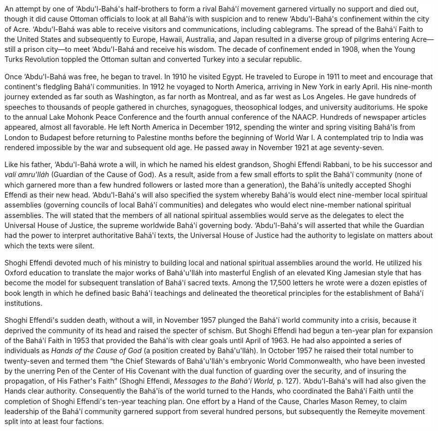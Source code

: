 An attempt by one of ‘Abdu'l-Bahá's half-brothers to form a rival Bahá'í movement garnered virtually no support and died out, though it did cause Ottoman officials to look at all Bahá'ís with suspicion and to renew ‘Abdu'l-Bahá's confinement within the city of Acre. ‘Abdu'l-Bahá was able to receive visitors and communications, including cablegrams. The spread of the Bahá'í Faith to the United States and subsequently to Europe, Hawaii, Australia, and Japan resulted in a diverse group of pilgrims entering Acre—still a prison city—to meet ‘Abdu'l-Bahá and receive his wisdom. The decade of confinement ended in 1908, when the Young Turks Revolution toppled the Ottoman sultan and converted Turkey into a secular republic.

Once ‘Abdu'l-Bahá was free, he began to travel. In 1910 he visited Egypt. He traveled to Europe in 1911 to meet and encourage that continent's fledgling Bahá'í communities. In 1912 he voyaged to North America, arriving in New York in early April. His nine-month journey extended as far south as Washington, as far north as Montreal, and as far west as Los Angeles. He gave hundreds of speeches to thousands of people gathered in churches, synagogues, theosophical lodges, and university auditoriums. He spoke to the annual Lake Mohonk Peace Conference and the fourth annual conference of the NAACP. Hundreds of newspaper articles appeared, almost all favorable. He left North America in December 1912, spending the winter and spring visiting Bahá'ís from London to Budapest before returning to Palestine months before the beginning of World War I. A contemplated trip to India was rendered impossible by the war and subsequent old age. He passed away in November 1921 at age seventy-seven.

Like his father, ‘Abdu'l-Bahá wrote a will, in which he named his eldest grandson, Shoghi Effendi Rabbani, to be his successor and _valí_ _amru'lláh_ (Guardian of the Cause of God). As a result, aside from a few small efforts to split the Bahá'í community (none of which garnered more than a few hundred followers or lasted more than a generation), the Bahá'ís unitedly accepted Shoghi Effendi as their new head. ‘Abdu'l-Bahá's will also specified the system whereby Bahá'ís would elect nine-member local spiritual assemblies (governing councils of local Bahá'í communities) and delegates who would elect nine-member national spiritual assemblies. The will stated that the members of all national spiritual assemblies would serve as the delegates to elect the Universal House of Justice, the supreme worldwide Bahá'í governing body. ‘Abdu'l-Bahá's will asserted that while the Guardian had the power to interpret authoritative Bahá'í texts, the Universal House of Justice had the authority to legislate on matters about which the texts were silent.

Shoghi Effendi devoted much of his ministry to building local and national spiritual assemblies around the world. He utilized his Oxford education to translate the major works of Bahá'u'lláh into masterful English of an elevated King Jamesian style that has become the model for subsequent translation of Bahá'í sacred texts. Among the 17,500 letters he wrote were a dozen epistles of book length in which he defined basic Bahá'í teachings and delineated the theoretical principles for the establishment of Bahá'í institutions.

Shoghi Effendi's sudden death, without a will, in November 1957 plunged the Bahá'í world community into a crisis, because it deprived the community of its head and raised the specter of schism. But Shoghi Effendi had begun a ten-year plan for expansion of the Bahá'í Faith in 1953 that provided the Bahá'ís with clear goals until April of 1963. He had also appointed a series of individuals as _Hands of the Cause of God_ (a position created by Bahá'u'lláh). In October 1957 he raised their total number to twenty-seven and termed them “the Chief Stewards of Bahá'u'lláh's embryonic World Commonwealth, who have been invested by the unerring Pen of the Center of His Covenant with the dual function of guarding over the security, and of insuring the propagation, of His Father's Faith” (Shoghi Effendi, _Messages to the Bahá'í World,_ p. 127). ‘Abdu'l-Bahá's will had also given the Hands clear authority. Consequently the Bahá'ís of the world turned to the Hands, who coordinated the Bahá'í Faith until the completion of Shoghi Effendi's ten-year teaching plan. One effort by a Hand of the Cause, Charles Mason Remey, to claim leadership of the Bahá'í community garnered support from several hundred persons, but subsequently the Remeyite movement split into at least four factions.
